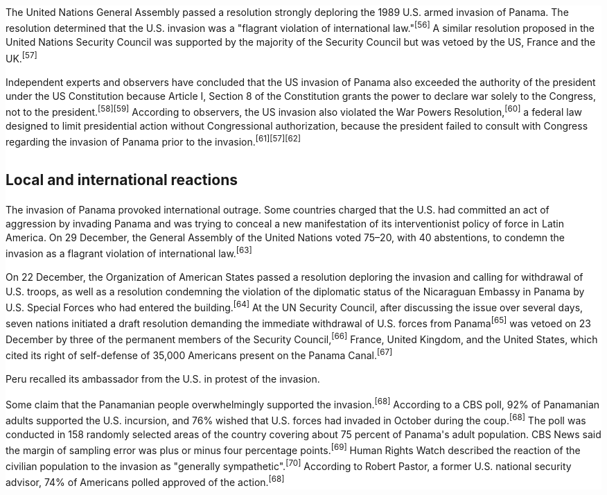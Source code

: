 The United Nations General Assembly passed a resolution strongly
deploring the 1989 U.S. armed invasion of Panama. The resolution
determined that the U.S. invasion was a "flagrant violation of
international law."<sup>\[56\]</sup> A similar resolution proposed in
the United Nations Security Council was supported by the majority of the
Security Council but was vetoed by the US, France and the
UK.<sup>\[57\]</sup>

Independent experts and observers have concluded that the US invasion of
Panama also exceeded the authority of the president under the US
Constitution because Article I, Section 8 of the Constitution grants the
power to declare war solely to the Congress, not to the
president.<sup>\[58\]\[59\]</sup> According to observers, the US
invasion also violated the War Powers Resolution,<sup>\[60\]</sup> a
federal law designed to limit presidential action without Congressional
authorization, because the president failed to consult with Congress
regarding the invasion of Panama prior to the
invasion.<sup>\[61\]\[57\]\[62\]</sup>

## Local and international reactions

The invasion of Panama provoked international outrage. Some countries
charged that the U.S. had committed an act of aggression by invading
Panama and was trying to conceal a new manifestation of its
interventionist policy of force in Latin America. On 29 December, the
General Assembly of the United Nations voted 75–20, with 40 abstentions,
to condemn the invasion as a flagrant violation of international
law.<sup>\[63\]</sup>

On 22 December, the Organization of American States passed a resolution
deploring the invasion and calling for withdrawal of U.S. troops, as
well as a resolution condemning the violation of the diplomatic status
of the Nicaraguan Embassy in Panama by U.S. Special Forces who had
entered the building.<sup>\[64\]</sup> At the UN Security Council, after
discussing the issue over several days, seven nations initiated a draft
resolution demanding the immediate withdrawal of U.S. forces from
Panama<sup>\[65\]</sup> was vetoed on 23 December by three of the
permanent members of the Security Council,<sup>\[66\]</sup> France,
United Kingdom, and the United States, which cited its right of
self-defense of 35,000 Americans present on the Panama
Canal.<sup>\[67\]</sup>

Peru recalled its ambassador from the U.S. in protest of the invasion.

Some claim that the Panamanian people overwhelmingly supported the
invasion.<sup>\[68\]</sup> According to a CBS poll, 92% of Panamanian
adults supported the U.S. incursion, and 76% wished that U.S. forces had
invaded in October during the coup.<sup>\[68\]</sup> The poll was
conducted in 158 randomly selected areas of the country covering about
75 percent of Panama's adult population. CBS News said the margin of
sampling error was plus or minus four percentage
points.<sup>\[69\]</sup> Human Rights Watch described the reaction of
the civilian population to the invasion as "generally
sympathetic".<sup>\[70\]</sup> According to Robert Pastor, a former U.S.
national security advisor, 74% of Americans polled approved of the
action.<sup>\[68\]</sup>
